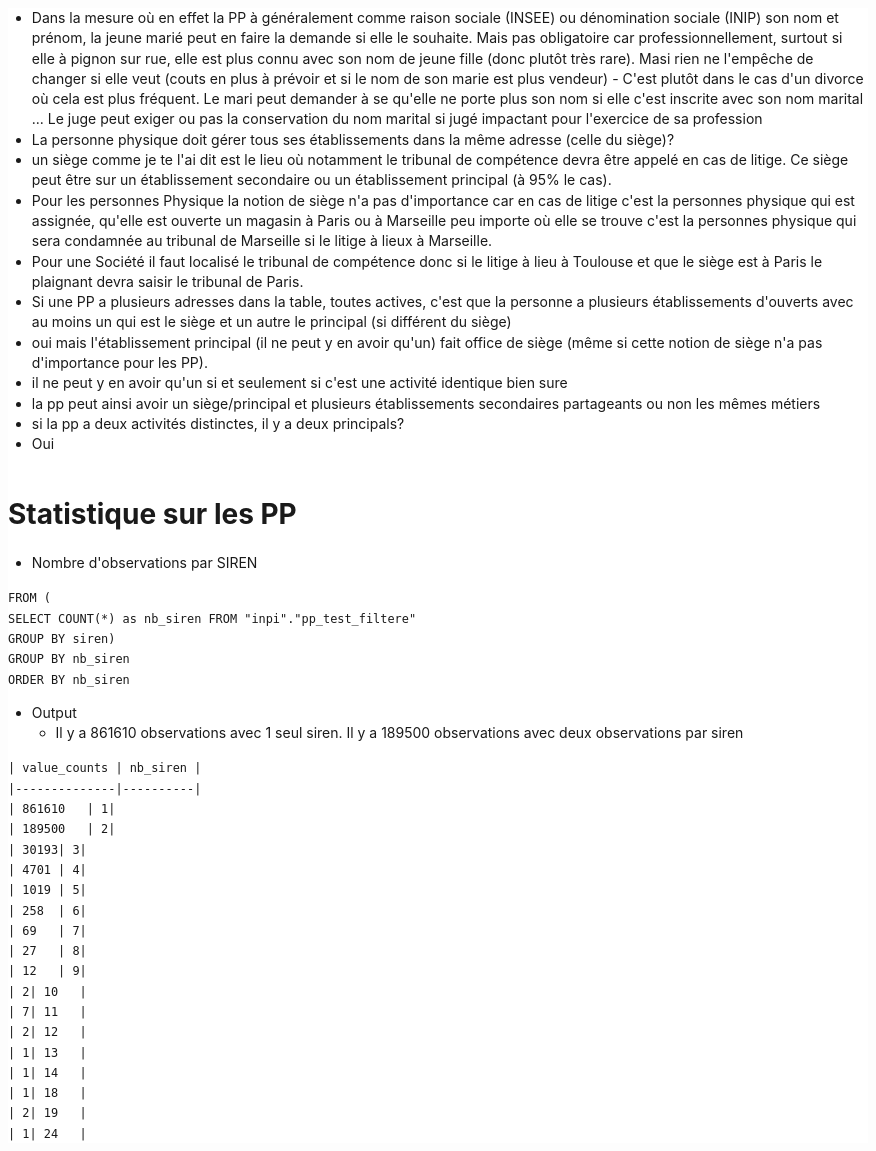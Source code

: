 - Dans la mesure où en effet la PP à généralement comme raison sociale (INSEE) ou dénomination sociale (INIP) son nom et prénom, la jeune marié peut en faire la demande si elle le souhaite. Mais pas obligatoire car professionnellement, surtout si elle à pignon sur rue, elle est plus connu avec son nom de jeune fille (donc plutôt très rare). Masi rien ne l'empêche de changer si elle veut (couts en plus à prévoir et si le nom de son marie est plus vendeur)  - C'est plutôt dans le cas d'un divorce où cela est plus fréquent. Le mari peut demander à se qu'elle ne porte plus son nom si elle c'est inscrite avec son nom marital ... Le juge peut exiger ou pas la conservation du nom marital si jugé impactant pour l'exercice de sa profession
- La personne physique doit gérer tous ses établissements dans la même adresse (celle du siège)?
- un siège comme je te l'ai dit est le lieu où notamment le tribunal de compétence devra être appelé en cas de litige. Ce siège peut être sur un établissement secondaire ou un établissement principal (à 95% le cas).
- Pour les personnes Physique la notion de siège n'a pas d'importance car  en cas de litige c'est la personnes physique qui est assignée, qu'elle est ouverte un magasin à Paris ou à Marseille peu importe où elle se trouve c'est la personnes physique qui sera condamnée au tribunal de Marseille si le litige à lieux à Marseille.
- Pour une Société il faut localisé le tribunal de compétence donc si le litige à lieu à Toulouse et que le siège est à Paris le plaignant devra saisir le tribunal de Paris.
- Si une PP a plusieurs adresses dans la table, toutes actives, c'est que la personne a plusieurs établissements d'ouverts avec au moins un qui est le siège et un autre le principal (si différent du siège)
- oui mais l'établissement principal (il ne peut y en avoir qu'un) fait office de siège (même si cette notion de siège n'a pas d'importance pour les PP).
- il ne peut y en avoir qu'un si et seulement si c'est une activité identique bien sure
- la pp peut ainsi avoir un siège/principal et plusieurs établissements secondaires partageants ou non les mêmes métiers
- si la pp a deux activités distinctes, il y a deux principals?
- Oui

# Statistique sur les PP

- Nombre d'observations par SIREN

```SELECT COUNT(*) as value_counts, nb_siren
FROM (
SELECT COUNT(*) as nb_siren FROM "inpi"."pp_test_filtere"
GROUP BY siren)
GROUP BY nb_siren
ORDER BY nb_siren
```  

- Output
  - Il y a 861610 observations avec 1 seul siren. Il y a 189500 observations avec deux observations par siren

```
| value_counts | nb_siren |
|--------------|----------|
| 861610   | 1|
| 189500   | 2|
| 30193| 3|
| 4701 | 4|
| 1019 | 5|
| 258  | 6|
| 69   | 7|
| 27   | 8|
| 12   | 9|
| 2| 10   |
| 7| 11   |
| 2| 12   |
| 1| 13   |
| 1| 14   |
| 1| 18   |
| 2| 19   |
| 1| 24   |
```